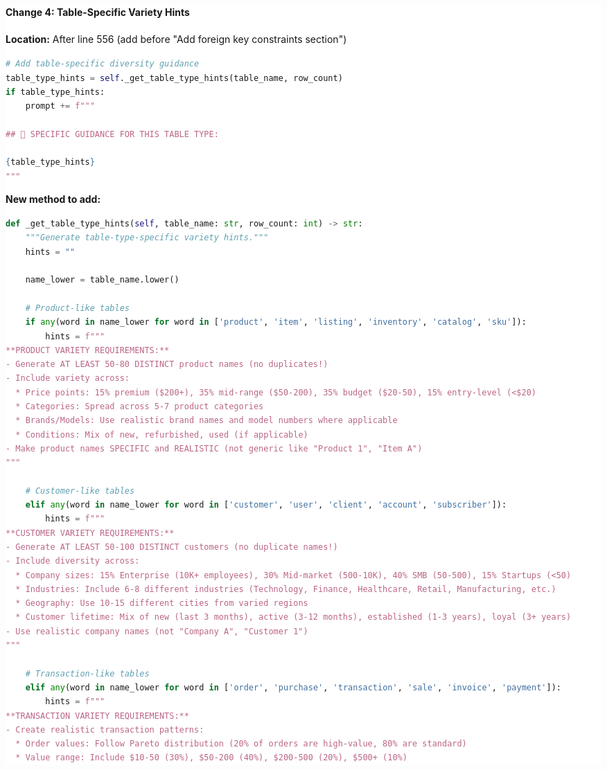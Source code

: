#### Change 4: Table-Specific Variety Hints
**Location:** After line 556 (add before "Add foreign key constraints section")

```python
# Add table-specific diversity guidance
table_type_hints = self._get_table_type_hints(table_name, row_count)
if table_type_hints:
    prompt += f"""

## 🎯 SPECIFIC GUIDANCE FOR THIS TABLE TYPE:

{table_type_hints}
"""
```

**New method to add:**

```python
def _get_table_type_hints(self, table_name: str, row_count: int) -> str:
    """Generate table-type-specific variety hints."""
    hints = ""

    name_lower = table_name.lower()

    # Product-like tables
    if any(word in name_lower for word in ['product', 'item', 'listing', 'inventory', 'catalog', 'sku']):
        hints = f"""
**PRODUCT VARIETY REQUIREMENTS:**
- Generate AT LEAST 50-80 DISTINCT product names (no duplicates!)
- Include variety across:
  * Price points: 15% premium ($200+), 35% mid-range ($50-200), 35% budget ($20-50), 15% entry-level (<$20)
  * Categories: Spread across 5-7 product categories
  * Brands/Models: Use realistic brand names and model numbers where applicable
  * Conditions: Mix of new, refurbished, used (if applicable)
- Make product names SPECIFIC and REALISTIC (not generic like "Product 1", "Item A")
"""

    # Customer-like tables
    elif any(word in name_lower for word in ['customer', 'user', 'client', 'account', 'subscriber']):
        hints = f"""
**CUSTOMER VARIETY REQUIREMENTS:**
- Generate AT LEAST 50-100 DISTINCT customers (no duplicate names!)
- Include diversity across:
  * Company sizes: 15% Enterprise (10K+ employees), 30% Mid-market (500-10K), 40% SMB (50-500), 15% Startups (<50)
  * Industries: Include 6-8 different industries (Technology, Finance, Healthcare, Retail, Manufacturing, etc.)
  * Geography: Use 10-15 different cities from varied regions
  * Customer lifetime: Mix of new (last 3 months), active (3-12 months), established (1-3 years), loyal (3+ years)
- Use realistic company names (not "Company A", "Customer 1")
"""

    # Transaction-like tables
    elif any(word in name_lower for word in ['order', 'purchase', 'transaction', 'sale', 'invoice', 'payment']):
        hints = f"""
**TRANSACTION VARIETY REQUIREMENTS:**
- Create realistic transaction patterns:
  * Order values: Follow Pareto distribution (20% of orders are high-value, 80% are standard)
  * Value range: Include $10-50 (30%), $50-200 (40%), $200-500 (20%), $500+ (10%)
```